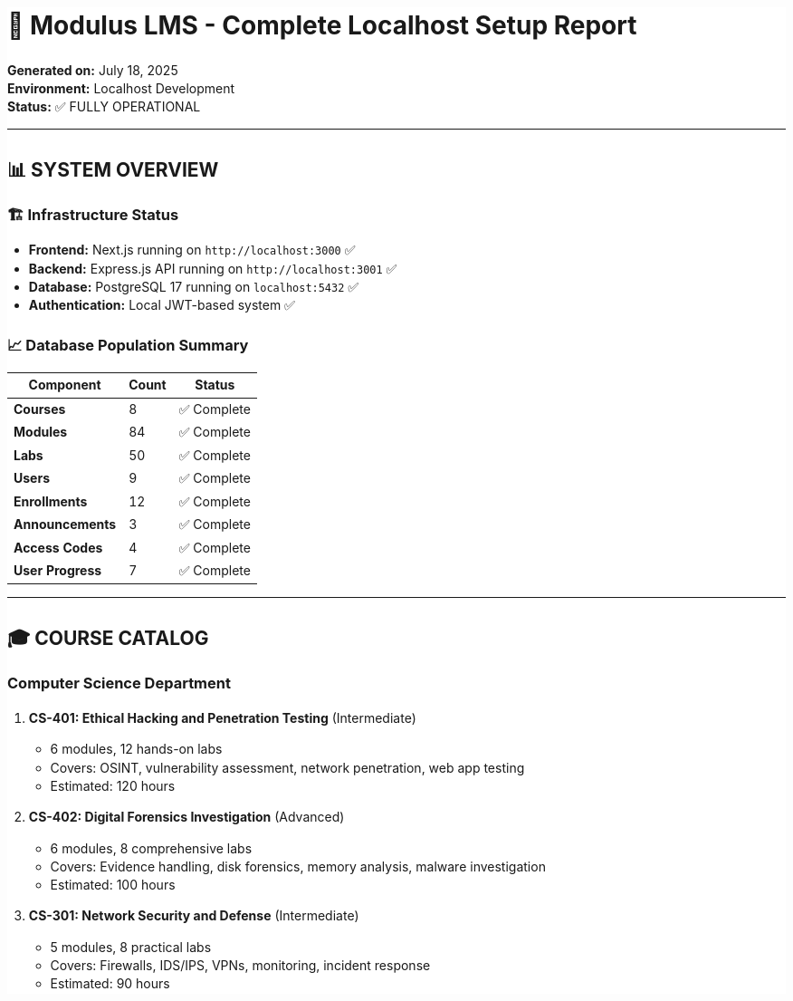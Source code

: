 # 🎯 Modulus LMS - Complete Localhost Setup Report

**Generated on:** July 18, 2025  
**Environment:** Localhost Development  
**Status:** ✅ FULLY OPERATIONAL

---

## 📊 **SYSTEM OVERVIEW**

### 🏗️ **Infrastructure Status**
- **Frontend:** Next.js running on `http://localhost:3000` ✅
- **Backend:** Express.js API running on `http://localhost:3001` ✅  
- **Database:** PostgreSQL 17 running on `localhost:5432` ✅
- **Authentication:** Local JWT-based system ✅

### 📈 **Database Population Summary**
| Component | Count | Status |
|-----------|-------|--------|
| **Courses** | 8 | ✅ Complete |
| **Modules** | 84 | ✅ Complete |
| **Labs** | 50 | ✅ Complete |
| **Users** | 9 | ✅ Complete |
| **Enrollments** | 12 | ✅ Complete |
| **Announcements** | 3 | ✅ Complete |
| **Access Codes** | 4 | ✅ Complete |
| **User Progress** | 7 | ✅ Complete |

---

## 🎓 **COURSE CATALOG**

### **Computer Science Department**
1. **CS-401: Ethical Hacking and Penetration Testing** (Intermediate)
   - 6 modules, 12 hands-on labs
   - Covers: OSINT, vulnerability assessment, network penetration, web app testing
   - Estimated: 120 hours

2. **CS-402: Digital Forensics Investigation** (Advanced)
   - 6 modules, 8 comprehensive labs
   - Covers: Evidence handling, disk forensics, memory analysis, malware investigation
   - Estimated: 100 hours

3. **CS-301: Network Security and Defense** (Intermediate)
   - 5 modules, 8 practical labs
   - Covers: Firewalls, IDS/IPS, VPNs, monitoring, incident response
   - Estimated: 90 hours
